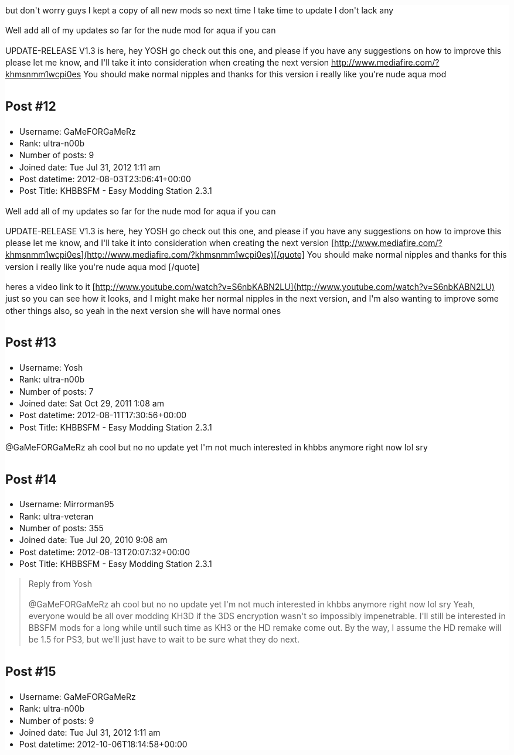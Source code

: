 but don't worry guys I kept a copy of all new mods so next time I take time to update I don't lack any 

Well add all of my updates so far for the nude mod for aqua if you can

UPDATE-RELEASE V1.3 is here, hey YOSH go check out this one, and please if you have any suggestions on how to improve this please let me know, and I'll take it into consideration when creating the next version http://www.mediafire.com/?khmsnmm1wcpi0es
You should make normal nipples and thanks for this version i really like you're nude aqua mod
## Post #12
- Username: GaMeFORGaMeRz
- Rank: ultra-n00b
- Number of posts: 9
- Joined date: Tue Jul 31, 2012 1:11 am
- Post datetime: 2012-08-03T23:06:41+00:00
- Post Title: KHBBSFM - Easy Modding Station 2.3.1

Well add all of my updates so far for the nude mod for aqua if you can

UPDATE-RELEASE V1.3 is here, hey YOSH go check out this one, and please if you have any suggestions on how to improve this please let me know, and I'll take it into consideration when creating the next version [http://www.mediafire.com/?khmsnmm1wcpi0es](http://www.mediafire.com/?khmsnmm1wcpi0es)[/quote]
You should make normal nipples and thanks for this version i really like you're nude aqua mod  [/quote]

heres a video link to it  [http://www.youtube.com/watch?v=S6nbKABN2LU](http://www.youtube.com/watch?v=S6nbKABN2LU) just so you can see how it looks, and I might make her normal nipples in the next version, and I'm also wanting to improve some other things also, so yeah in the next version she will have normal ones
## Post #13
- Username: Yosh
- Rank: ultra-n00b
- Number of posts: 7
- Joined date: Sat Oct 29, 2011 1:08 am
- Post datetime: 2012-08-11T17:30:56+00:00
- Post Title: KHBBSFM - Easy Modding Station 2.3.1

@GaMeFORGaMeRz ah cool  but no no update yet I'm not much interested in khbbs anymore right now lol sry
## Post #14
- Username: Mirrorman95
- Rank: ultra-veteran
- Number of posts: 355
- Joined date: Tue Jul 20, 2010 9:08 am
- Post datetime: 2012-08-13T20:07:32+00:00
- Post Title: KHBBSFM - Easy Modding Station 2.3.1

> Reply from Yosh
>
> @GaMeFORGaMeRz ah cool  but no no update yet I'm not much interested in khbbs anymore right now lol sry
Yeah, everyone would be all over modding KH3D if the 3DS encryption wasn't so impossibly impenetrable. I'll still be interested in BBSFM mods for a long while until such time as KH3 or the HD remake come out. By the way, I assume the HD remake will be 1.5 for PS3, but we'll just have to wait to be sure what they do next.
## Post #15
- Username: GaMeFORGaMeRz
- Rank: ultra-n00b
- Number of posts: 9
- Joined date: Tue Jul 31, 2012 1:11 am
- Post datetime: 2012-10-06T18:14:58+00:00